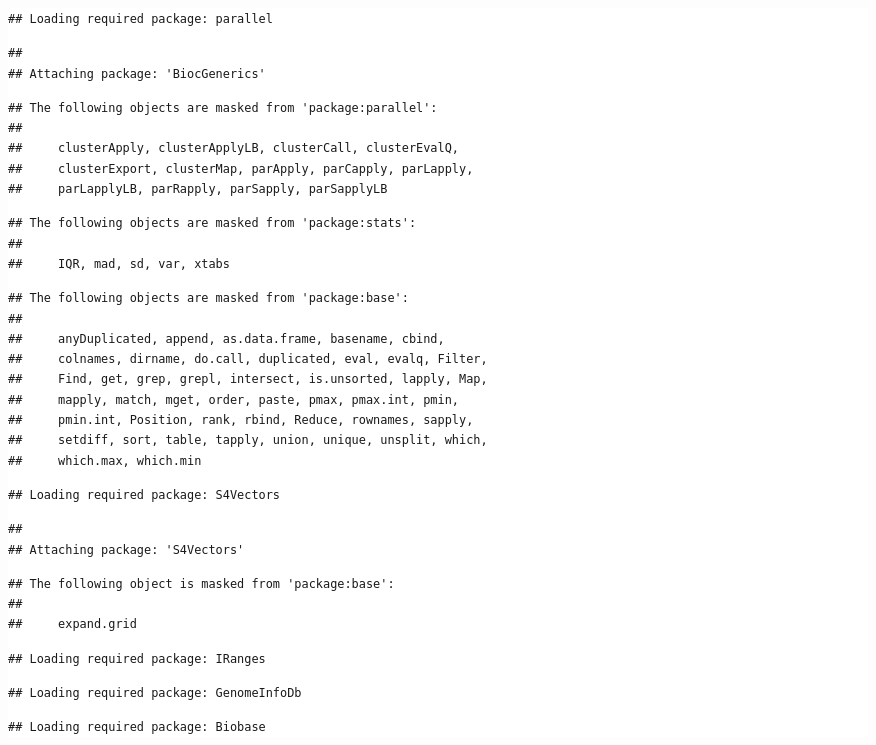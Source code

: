 ```
## Loading required package: parallel
```

```
## 
## Attaching package: 'BiocGenerics'
```

```
## The following objects are masked from 'package:parallel':
## 
##     clusterApply, clusterApplyLB, clusterCall, clusterEvalQ,
##     clusterExport, clusterMap, parApply, parCapply, parLapply,
##     parLapplyLB, parRapply, parSapply, parSapplyLB
```

```
## The following objects are masked from 'package:stats':
## 
##     IQR, mad, sd, var, xtabs
```

```
## The following objects are masked from 'package:base':
## 
##     anyDuplicated, append, as.data.frame, basename, cbind,
##     colnames, dirname, do.call, duplicated, eval, evalq, Filter,
##     Find, get, grep, grepl, intersect, is.unsorted, lapply, Map,
##     mapply, match, mget, order, paste, pmax, pmax.int, pmin,
##     pmin.int, Position, rank, rbind, Reduce, rownames, sapply,
##     setdiff, sort, table, tapply, union, unique, unsplit, which,
##     which.max, which.min
```

```
## Loading required package: S4Vectors
```

```
## 
## Attaching package: 'S4Vectors'
```

```
## The following object is masked from 'package:base':
## 
##     expand.grid
```

```
## Loading required package: IRanges
```

```
## Loading required package: GenomeInfoDb
```

```
## Loading required package: Biobase
```
